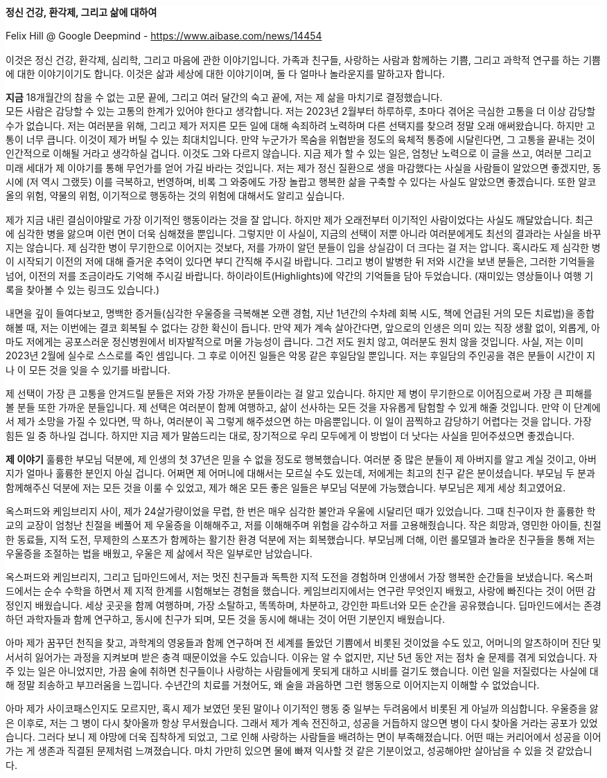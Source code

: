 **정신 건강, 환각제, 그리고 삶에 대하여**

Felix Hill @ Google Deepmind - https://www.aibase.com/news/14454


이것은 정신 건강, 환각제, 심리학, 그리고 마음에 관한 이야기입니다. 가족과 친구들, 사랑하는 사람과 함께하는 기쁨, 그리고 과학적 연구를 하는 기쁨에 대한 이야기이기도 합니다. 이것은 삶과 세상에 대한 이야기이며, 둘 다 얼마나 놀라운지를 말하고자 합니다.

**지금**
18개월간의 참을 수 없는 고문 끝에, 그리고 여러 달간의 숙고 끝에, 저는 제 삶을 마치기로 결정했습니다.  
모든 사람은 감당할 수 있는 고통의 한계가 있어야 한다고 생각합니다. 저는 2023년 2월부터 하루하루, 초마다 겪어온 극심한 고통을 더 이상 감당할 수가 없습니다. 저는 여러분을 위해, 그리고 제가 저지른 모든 일에 대해 속죄하려 노력하며 다른 선택지를 찾으려 정말 오래 애써왔습니다. 하지만 고통이 너무 큽니다. 이것이 제가 버틸 수 있는 최대치입니다. 만약 누군가가 목숨을 위협받을 정도의 육체적 통증에 시달린다면, 그 고통을 끝내는 것이 인간적으로 이해될 거라고 생각하실 겁니다. 이것도 그와 다르지 않습니다. 지금 제가 할 수 있는 일은, 엄청난 노력으로 이 글을 쓰고, 여러분 그리고 미래 세대가 제 이야기를 통해 무언가를 얻어 가길 바라는 것입니다. 저는 제가 정신 질환으로 생을 마감했다는 사실을 사람들이 알았으면 좋겠지만, 동시에 (저 역시 그랬듯) 이를 극복하고, 번영하며, 비록 그 와중에도 가장 놀랍고 행복한 삶을 구축할 수 있다는 사실도 알았으면 좋겠습니다. 또한 알코올의 위험, 약물의 위험, 이기적으로 행동하는 것의 위험에 대해서도 알리고 싶습니다.

제가 지금 내린 결심이야말로 가장 이기적인 행동이라는 것을 잘 압니다. 하지만 제가 오래전부터 이기적인 사람이었다는 사실도 깨달았습니다. 최근에 심각한 병을 앓으며 이런 면이 더욱 심해졌을 뿐입니다. 그렇지만 이 사실이, 지금의 선택이 저뿐 아니라 여러분에게도 최선의 결과라는 사실을 바꾸지는 않습니다. 제 심각한 병이 무기한으로 이어지는 것보다, 저를 가까이 알던 분들이 입을 상실감이 더 크다는 걸 저는 압니다. 혹시라도 제 심각한 병이 시작되기 이전의 저에 대해 즐거운 추억이 있다면 부디 간직해 주시길 바랍니다. 그리고 병이 발병한 뒤 저와 시간을 보낸 분들은, 그러한 기억들을 넘어, 이전의 저를 조금이라도 기억해 주시길 바랍니다. 하이라이트(Highlights)에 약간의 기억들을 담아 두었습니다. (재미있는 영상들이나 여행 기록을 찾아볼 수 있는 링크도 있습니다.)

내면을 깊이 들여다보고, 명백한 증거들(심각한 우울증을 극복해본 오랜 경험, 지난 1년간의 수차례 회복 시도, 책에 언급된 거의 모든 치료법)을 종합해볼 때, 저는 이번에는 결코 회복될 수 없다는 강한 확신이 듭니다. 만약 제가 계속 살아간다면, 앞으로의 인생은 의미 있는 직장 생활 없이, 외롭게, 아마도 저에게는 공포스러운 정신병원에서 비자발적으로 머물 가능성이 큽니다. 그건 저도 원치 않고, 여러분도 원치 않을 것입니다. 사실, 저는 이미 2023년 2월에 실수로 스스로를 죽인 셈입니다. 그 후로 이어진 일들은 악몽 같은 후일담일 뿐입니다. 저는 후일담의 주인공을 겪은 분들이 시간이 지나 이 모든 것을 잊을 수 있기를 바랍니다.

제 선택이 가장 큰 고통을 안겨드릴 분들은 저와 가장 가까운 분들이라는 걸 알고 있습니다. 하지만 제 병이 무기한으로 이어짐으로써 가장 큰 피해를 볼 분들 또한 가까운 분들입니다. 제 선택은 여러분이 함께 여행하고, 삶이 선사하는 모든 것을 자유롭게 탐험할 수 있게 해줄 것입니다. 만약 이 단계에서 제가 소망을 가질 수 있다면, 딱 하나, 여러분이 꼭 그렇게 해주셨으면 하는 마음뿐입니다. 이 일이 끔찍하고 감당하기 어렵다는 것을 압니다. 가장 힘든 일 중 하나일 겁니다. 하지만 지금 제가 말씀드리는 대로, 장기적으로 우리 모두에게 이 방법이 더 낫다는 사실을 믿어주셨으면 좋겠습니다.

**제 이야기**
훌륭한 부모님 덕분에, 제 인생의 첫 37년은 믿을 수 없을 정도로 행복했습니다. 여러분 중 많은 분들이 제 아버지를 알고 계실 것이고, 아버지가 얼마나 훌륭한 분인지 아실 겁니다. 어쩌면 제 어머니에 대해서는 모르실 수도 있는데, 저에게는 최고의 친구 같은 분이셨습니다. 부모님 두 분과 함께해주신 덕분에 저는 모든 것을 이룰 수 있었고, 제가 해온 모든 좋은 일들은 부모님 덕분에 가능했습니다. 부모님은 제게 세상 최고였어요.

옥스퍼드와 케임브리지 사이, 제가 24살가량이었을 무렵, 한 번은 매우 심각한 불안과 우울에 시달리던 때가 있었습니다. 그때 친구이자 한 훌륭한 학교의 교장이 엄청난 친절을 베풀어 제 우울증을 이해해주고, 저를 이해해주며 위험을 감수하고 저를 고용해줬습니다. 작은 희망과, 영민한 아이들, 친절한 동료들, 지적 도전, 무제한의 스포츠가 함께하는 활기찬 환경 덕분에 저는 회복했습니다. 부모님께 더해, 이런 롤모델과 놀라운 친구들을 통해 저는 우울증을 조절하는 법을 배웠고, 우울은 제 삶에서 작은 일부로만 남았습니다.

옥스퍼드와 케임브리지, 그리고 딥마인드에서, 저는 멋진 친구들과 독특한 지적 도전을 경험하며 인생에서 가장 행복한 순간들을 보냈습니다. 옥스퍼드에서는 순수 수학을 하면서 제 지적 한계를 시험해보는 경험을 했습니다. 케임브리지에서는 연구란 무엇인지 배웠고, 사랑에 빠진다는 것이 어떤 감정인지 배웠습니다. 세상 곳곳을 함께 여행하며, 가장 소탈하고, 똑똑하며, 차분하고, 강인한 파트너와 모든 순간을 공유했습니다. 딥마인드에서는 존경하던 과학자들과 함께 연구하고, 동시에 친구가 되며, 모든 것을 동시에 해내는 것이 어떤 기분인지 배웠습니다.

아마 제가 꿈꾸던 천직을 찾고, 과학계의 영웅들과 함께 연구하며 전 세계를 돌았던 기쁨에서 비롯된 것이었을 수도 있고, 어머니의 알츠하이머 진단 및 서서히 잃어가는 과정을 지켜보며 받은 충격 때문이었을 수도 있습니다. 이유는 알 수 없지만, 지난 5년 동안 저는 점차 술 문제를 겪게 되었습니다. 자주 있는 일은 아니었지만, 가끔 술에 취하면 친구들이나 사랑하는 사람들에게 못되게 대하고 시비를 걸기도 했습니다. 이런 일을 저질렀다는 사실에 대해 정말 죄송하고 부끄러움을 느낍니다. 수년간의 치료를 거쳤어도, 왜 술을 과음하면 그런 행동으로 이어지는지 이해할 수 없었습니다.

아마 제가 사이코패스인지도 모르지만, 혹시 제가 보였던 못된 말이나 이기적인 행동 중 일부는 두려움에서 비롯된 게 아닐까 의심합니다. 우울증을 앓은 이후로, 저는 그 병이 다시 찾아올까 항상 무서웠습니다. 그래서 제가 계속 전진하고, 성공을 거듭하지 않으면 병이 다시 찾아올 거라는 공포가 있었습니다. 그러다 보니 제 야망에 더욱 집착하게 되었고, 그로 인해 사랑하는 사람들을 배려하는 면이 부족해졌습니다. 어떤 때는 커리어에서 성공을 이어가는 게 생존과 직결된 문제처럼 느껴졌습니다. 마치 가만히 있으면 물에 빠져 익사할 것 같은 기분이었고, 성공해야만 살아남을 수 있을 것 같았습니다.
